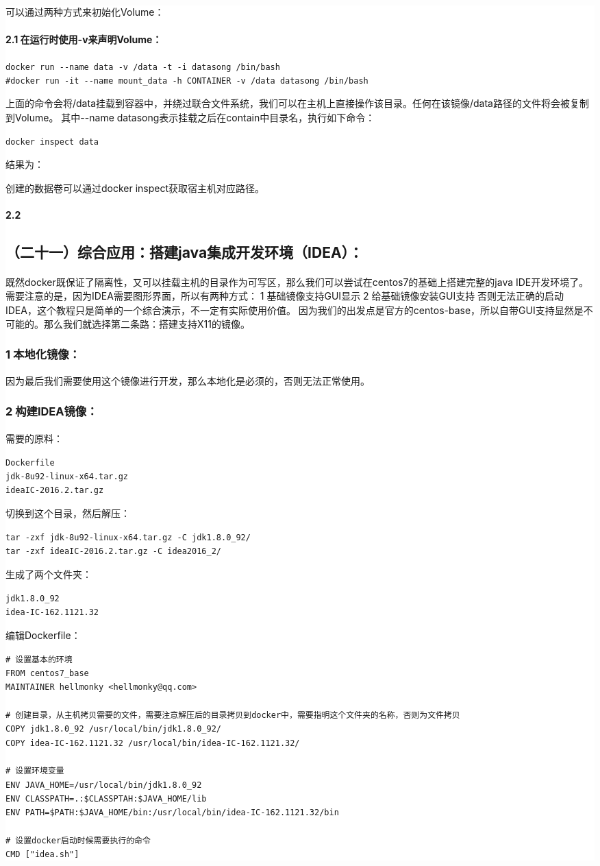 可以通过两种方式来初始化Volume：
#### 2.1 在运行时使用-v来声明Volume：
```shell
docker run --name data -v /data -t -i datasong /bin/bash
#docker run -it --name mount_data -h CONTAINER -v /data datasong /bin/bash
```
上面的命令会将/data挂载到容器中，并绕过联合文件系统，我们可以在主机上直接操作该目录。任何在该镜像/data路径的文件将会被复制到Volume。
其中--name datasong表示挂载之后在contain中目录名，执行如下命令：
```shell
docker inspect data
```
结果为：
```shell

```
创建的数据卷可以通过docker inspect获取宿主机对应路径。

#### 2.2 


## （二十一）综合应用：搭建java集成开发环境（IDEA）：
既然docker既保证了隔离性，又可以挂载主机的目录作为可写区，那么我们可以尝试在centos7的基础上搭建完整的java IDE开发环境了。
需要注意的是，因为IDEA需要图形界面，所以有两种方式：
	1 基础镜像支持GUI显示
	2 给基础镜像安装GUI支持
否则无法正确的启动IDEA，这个教程只是简单的一个综合演示，不一定有实际使用价值。
因为我们的出发点是官方的centos-base，所以自带GUI支持显然是不可能的。那么我们就选择第二条路：搭建支持X11的镜像。

### 1 本地化镜像：
因为最后我们需要使用这个镜像进行开发，那么本地化是必须的，否则无法正常使用。


### 2 构建IDEA镜像：
需要的原料：
```shell
Dockerfile
jdk-8u92-linux-x64.tar.gz
ideaIC-2016.2.tar.gz
```
切换到这个目录，然后解压：
```shell
tar -zxf jdk-8u92-linux-x64.tar.gz -C jdk1.8.0_92/
tar -zxf ideaIC-2016.2.tar.gz -C idea2016_2/
```
生成了两个文件夹：
```shell
jdk1.8.0_92
idea-IC-162.1121.32
```
编辑Dockerfile：
```shell
# 设置基本的环境
FROM centos7_base
MAINTAINER hellmonky <hellmonky@qq.com> 

# 创建目录，从主机拷贝需要的文件，需要注意解压后的目录拷贝到docker中，需要指明这个文件夹的名称，否则为文件拷贝
COPY jdk1.8.0_92 /usr/local/bin/jdk1.8.0_92/
COPY idea-IC-162.1121.32 /usr/local/bin/idea-IC-162.1121.32/

# 设置环境变量
ENV JAVA_HOME=/usr/local/bin/jdk1.8.0_92
ENV CLASSPATH=.:$CLASSPTAH:$JAVA_HOME/lib
ENV PATH=$PATH:$JAVA_HOME/bin:/usr/local/bin/idea-IC-162.1121.32/bin

# 设置docker启动时候需要执行的命令
CMD ["idea.sh"]
```